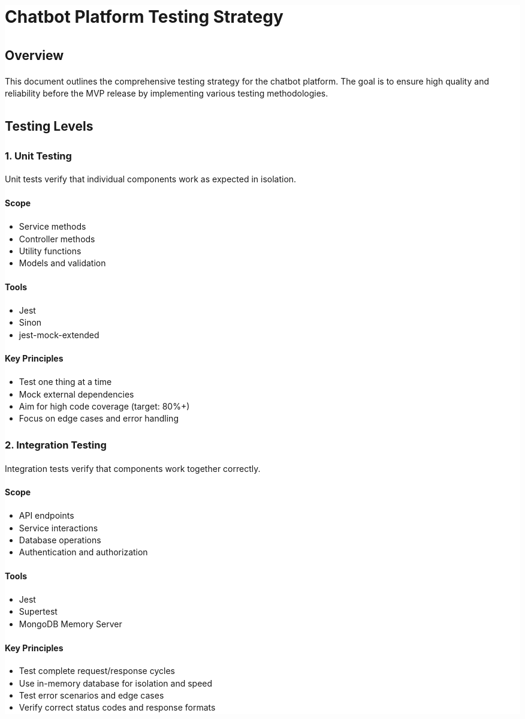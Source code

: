 # Chatbot Platform Testing Strategy

## Overview

This document outlines the comprehensive testing strategy for the chatbot platform. The goal is to ensure high quality and reliability before the MVP release by implementing various testing methodologies.

## Testing Levels

### 1. Unit Testing

Unit tests verify that individual components work as expected in isolation.

#### Scope
- Service methods
- Controller methods
- Utility functions
- Models and validation

#### Tools
- Jest
- Sinon
- jest-mock-extended

#### Key Principles
- Test one thing at a time
- Mock external dependencies
- Aim for high code coverage (target: 80%+)
- Focus on edge cases and error handling

### 2. Integration Testing

Integration tests verify that components work together correctly.

#### Scope
- API endpoints
- Service interactions
- Database operations
- Authentication and authorization

#### Tools
- Jest
- Supertest
- MongoDB Memory Server

#### Key Principles
- Test complete request/response cycles
- Use in-memory database for isolation and speed
- Test error scenarios and edge cases
- Verify correct status codes and response formats
